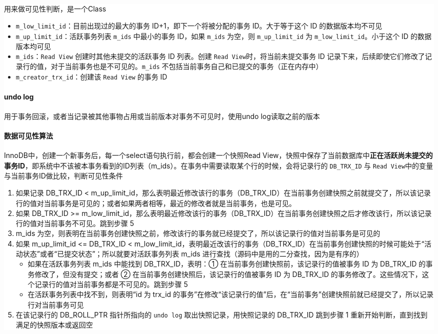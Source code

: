 用来做可见性判断，是一个Class

* `m_low_limit_id`：目前出现过的最大的事务 ID+1，即下一个将被分配的事务 ID。大于等于这个 ID 的数据版本均不可见
* `m_up_limit_id`：活跃事务列表 `m_ids` 中最小的事务 ID，如果 `m_ids` 为空，则 `m_up_limit_id` 为 `m_low_limit_id`。小于这个 ID 的数据版本均可见
* `m_ids`：`Read View` 创建时其他未提交的活跃事务 ID 列表。创建 `Read View`时，将当前未提交事务 ID 记录下来，后续即使它们修改了记录行的值，对于当前事务也是不可见的。`m_ids` 不包括当前事务自己和已提交的事务（正在内存中）
* `m_creator_trx_id`：创建该 `Read View` 的事务 ID

#### undo log

用于事务回滚，或者当记录被其他事物占用或当前版本对事务不可见时，使用undo log读取之前的版本

#### 数据可见性算法

InnoDB中，创建一个新事务后，每一个select语句执行前，都会创建一个快照Read View，快照中保存了当前数据库中**正在活跃尚未提交的事务ID**，即系统中不该被本事务看到的ID列表（m_ids）。在事务中需要读取某个行的时候，会将记录行的 `DB_TRX_ID` 与 `Read View`中的变量与当前事务ID做比较，判断可见性条件

1. 如果记录 DB_TRX_ID < m_up_limit_id，那么表明最近修改该行的事务（DB_TRX_ID）在当前事务创建快照之前就提交了，所以该记录行的值对当前事务是可见的；或者如果两者相等，最近的修改者就是当前事务，也是可见。
2. 如果 DB_TRX_ID >= m_low_limit_id，那么表明最近修改该行的事务（DB_TRX_ID）在当前事务创建快照之后才修改该行，所以该记录行的值对当前事务不可见。跳到步骤 5
3. m_ids 为空，则表明在当前事务创建快照之前，修改该行的事务就已经提交了，所以该记录行的值对当前事务是可见的
4. 如果 m_up_limit_id <= DB_TRX_ID < m_low_limit_id，表明最近改该行的事务（DB_TRX_ID）在当前事务创建快照的时候可能处于“活动状态”或者“已提交状态”；所以就要对活跃事务列表 m_ids 进行查找（源码中是用的二分查找，因为是有序的）
   * 如果在活跃事务列表 m_ids 中能找到 DB_TRX_ID，表明：① 在当前事务创建快照前，该记录行的值被事务 ID 为 DB_TRX_ID 的事务修改了，但没有提交；或者 ② 在当前事务创建快照后，该记录行的值被事务 ID 为 DB_TRX_ID 的事务修改了。这些情况下，这个记录行的值对当前事务都是不可见的。跳到步骤 5
   * 在活跃事务列表中找不到，则表明“id 为 trx_id 的事务”在修改“该记录行的值”后，在“当前事务”创建快照前就已经提交了，所以记录行对当前事务可见
5. 在该记录行的 DB_ROLL_PTR 指针所指向的 `undo log` 取出快照记录，用快照记录的 DB_TRX_ID 跳到步骤 1 重新开始判断，直到找到满足的快照版本或返回空
